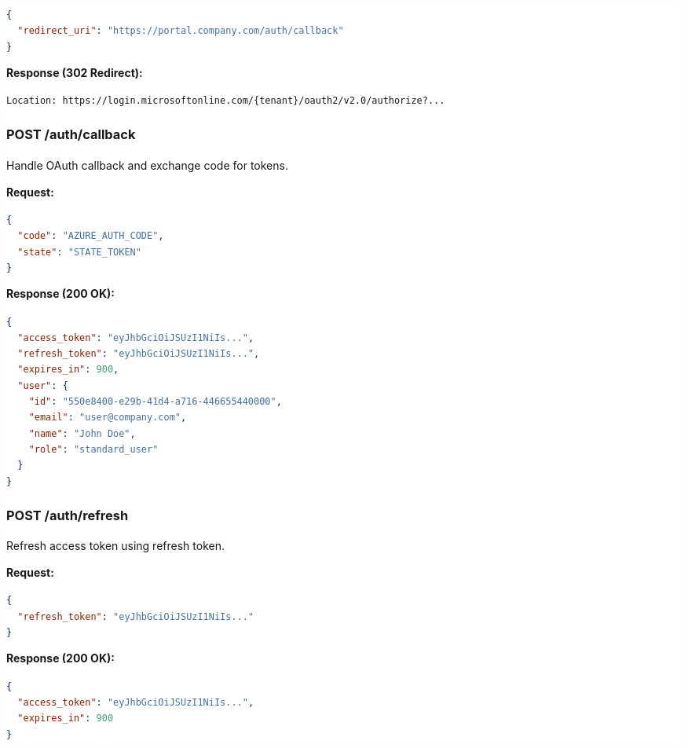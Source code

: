 ```json
{
  "redirect_uri": "https://portal.company.com/auth/callback"
}
```

**Response (302 Redirect):**

```
Location: https://login.microsoftonline.com/{tenant}/oauth2/v2.0/authorize?...
```

### POST /auth/callback

Handle OAuth callback and exchange code for tokens.

**Request:**

```json
{
  "code": "AZURE_AUTH_CODE",
  "state": "STATE_TOKEN"
}
```

**Response (200 OK):**

```json
{
  "access_token": "eyJhbGciOiJSUzI1NiIs...",
  "refresh_token": "eyJhbGciOiJSUzI1NiIs...",
  "expires_in": 900,
  "user": {
    "id": "550e8400-e29b-41d4-a716-446655440000",
    "email": "user@company.com",
    "name": "John Doe",
    "role": "standard_user"
  }
}
```

### POST /auth/refresh

Refresh access token using refresh token.

**Request:**

```json
{
  "refresh_token": "eyJhbGciOiJSUzI1NiIs..."
}
```

**Response (200 OK):**

```json
{
  "access_token": "eyJhbGciOiJSUzI1NiIs...",
  "expires_in": 900
}
```
